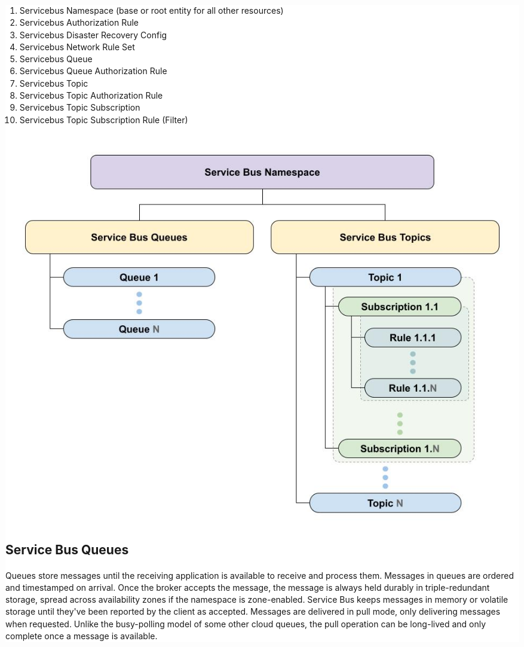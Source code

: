 1. Servicebus Namespace (base or root entity for all other resources)
2. Servicebus Authorization Rule
3. Servicebus Disaster Recovery Config
4. Servicebus Network Rule Set
5. Servicebus Queue
6. Servicebus Queue Authorization Rule
7. Servicebus Topic
8. Servicebus Topic Authorization Rule
9. Servicebus Topic Subscription
10. Servicebus Topic Subscription Rule (Filter)

![SB.jpg](assets/sb_all.jpg)

## Service Bus Queues

Queues store messages until the receiving application is available to receive and process them.
Messages in queues are ordered and timestamped on arrival. Once the broker accepts the message, the message is always held durably in triple-redundant storage, spread across availability zones if the namespace is zone-enabled. Service Bus keeps messages in memory or volatile storage until they've been reported by the client as accepted.
Messages are delivered in pull mode, only delivering messages when requested. Unlike the busy-polling model of some other cloud queues, the pull operation can be long-lived and only complete once a message is available.
